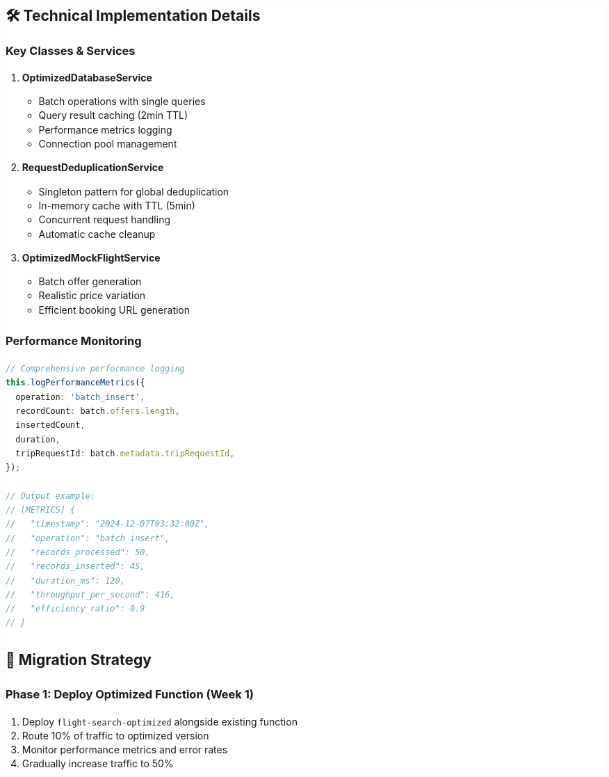 ## 🛠️ **Technical Implementation Details**

### Key Classes & Services

1. **OptimizedDatabaseService**
   - Batch operations with single queries
   - Query result caching (2min TTL)
   - Performance metrics logging
   - Connection pool management

2. **RequestDeduplicationService**
   - Singleton pattern for global deduplication
   - In-memory cache with TTL (5min)
   - Concurrent request handling
   - Automatic cache cleanup

3. **OptimizedMockFlightService**
   - Batch offer generation
   - Realistic price variation
   - Efficient booking URL generation

### Performance Monitoring
```typescript
// Comprehensive performance logging
this.logPerformanceMetrics({
  operation: 'batch_insert',
  recordCount: batch.offers.length,
  insertedCount,
  duration,
  tripRequestId: batch.metadata.tripRequestId,
});

// Output example:
// [METRICS] {
//   "timestamp": "2024-12-07T03:32:00Z",
//   "operation": "batch_insert", 
//   "records_processed": 50,
//   "records_inserted": 45,
//   "duration_ms": 120,
//   "throughput_per_second": 416,
//   "efficiency_ratio": 0.9
// }
```

## 🔧 **Migration Strategy**

### Phase 1: Deploy Optimized Function (Week 1)
1. Deploy `flight-search-optimized` alongside existing function
2. Route 10% of traffic to optimized version
3. Monitor performance metrics and error rates
4. Gradually increase traffic to 50%
